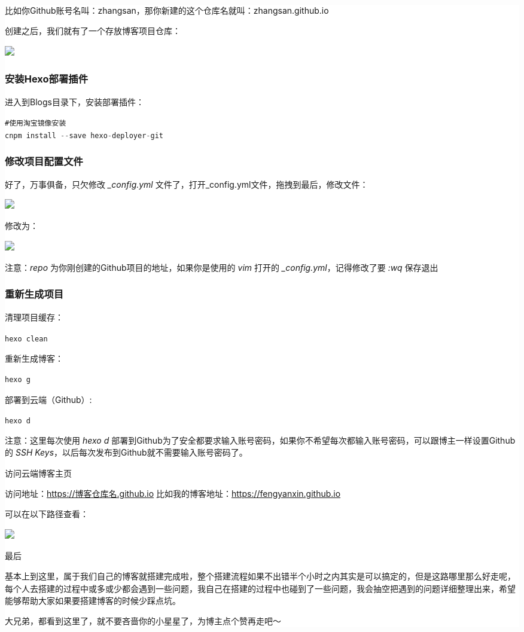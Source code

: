 比如你Github账号名叫：zhangsan，那你新建的这个仓库名就叫：zhangsan.github.io

创建之后，我们就有了一个存放博客项目仓库：

![](https://raw.githubusercontent.com/fengyanxin/YXBlogPic/main/16778399347942.jpg)

### 安装Hexo部署插件

进入到Blogs目录下，安装部署插件：

```jsx
#使用淘宝镜像安装
cnpm install --save hexo-deployer-git
```

### 修改项目配置文件

好了，万事俱备，只欠修改 *_config.yml* 文件了，打开_config.yml文件，拖拽到最后，修改文件：

![](https://raw.githubusercontent.com/fengyanxin/YXBlogPic/main/16778401117276.jpg)

修改为：

![](https://raw.githubusercontent.com/fengyanxin/YXBlogPic/main/16778401892146.jpg)

注意：*repo* 为你刚创建的Github项目的地址，如果你是使用的 *vim* 打开的 *_config.yml*，记得修改了要 *:wq* 保存退出

### 重新生成项目

清理项目缓存：

```jsx
hexo clean
```

重新生成博客：

```jsx
hexo g
```

部署到云端（Github）:

```jsx
hexo d
```

注意：这里每次使用 *hexo d* 部署到Github为了安全都要求输入账号密码，如果你不希望每次都输入账号密码，可以跟博主一样设置Github的 *SSH Keys*，以后每次发布到Github就不需要输入账号密码了。

访问云端博客主页

访问地址：https://博客仓库名.github.io
比如我的博客地址：https://fengyanxin.github.io

可以在以下路径查看：

![](https://raw.githubusercontent.com/fengyanxin/YXBlogPic/main/16778403847380_2.jpg)

最后

基本上到这里，属于我们自己的博客就搭建完成啦，整个搭建流程如果不出错半个小时之内其实是可以搞定的，但是这路哪里那么好走呢，每个人去搭建的过程中或多或少都会遇到一些问题，我自己在搭建的过程中也碰到了一些问题，我会抽空把遇到的问题详细整理出来，希望能够帮助大家如果要搭建博客的时候少踩点坑。

大兄弟，都看到这里了，就不要吝啬你的小星星了，为博主点个赞再走吧～